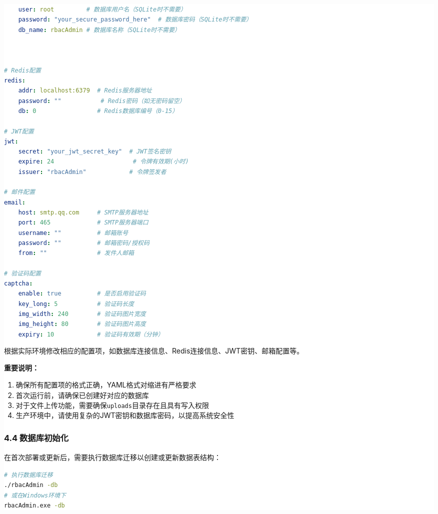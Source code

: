 ```yaml
    user: root         # 数据库用户名（SQLite时不需要）
    password: "your_secure_password_here"  # 数据库密码（SQLite时不需要）
    db_name: rbacAdmin # 数据库名称（SQLite时不需要）



# Redis配置
redis:
    addr: localhost:6379  # Redis服务器地址
    password: ""           # Redis密码（如无密码留空）
    db: 0                 # Redis数据库编号（0-15）

# JWT配置
jwt:
    secret: "your_jwt_secret_key"  # JWT签名密钥
    expire: 24                      # 令牌有效期(小时)
    issuer: "rbacAdmin"            # 令牌签发者

# 邮件配置
email:
    host: smtp.qq.com     # SMTP服务器地址
    port: 465             # SMTP服务器端口
    username: ""          # 邮箱账号
    password: ""          # 邮箱密码/授权码
    from: ""              # 发件人邮箱

# 验证码配置
captcha:
    enable: true          # 是否启用验证码
    key_long: 5           # 验证码长度
    img_width: 240        # 验证码图片宽度
    img_height: 80        # 验证码图片高度
    expiry: 10            # 验证码有效期（分钟）
```

根据实际环境修改相应的配置项，如数据库连接信息、Redis连接信息、JWT密钥、邮箱配置等。

**重要说明：**
1. 确保所有配置项的格式正确，YAML格式对缩进有严格要求
2. 首次运行前，请确保已创建好对应的数据库
3. 对于文件上传功能，需要确保`uploads`目录存在且具有写入权限
4. 生产环境中，请使用复杂的JWT密钥和数据库密码，以提高系统安全性

### 4.4 数据库初始化
在首次部署或更新后，需要执行数据库迁移以创建或更新数据表结构：

```bash
# 执行数据库迁移
./rbacAdmin -db
# 或在Windows环境下
rbacAdmin.exe -db
```
